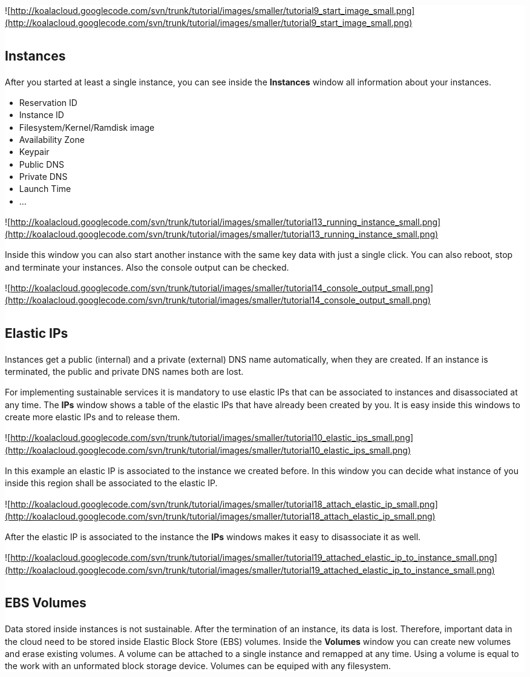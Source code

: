 ![http://koalacloud.googlecode.com/svn/trunk/tutorial/images/smaller/tutorial9_start_image_small.png](http://koalacloud.googlecode.com/svn/trunk/tutorial/images/smaller/tutorial9_start_image_small.png)

## Instances ##

After you started at least a single instance, you can see inside the **Instances** window all information about your instances.

  * Reservation ID
  * Instance ID
  * Filesystem/Kernel/Ramdisk image
  * Availability Zone
  * Keypair
  * Public DNS
  * Private DNS
  * Launch Time
  * ...

![http://koalacloud.googlecode.com/svn/trunk/tutorial/images/smaller/tutorial13_running_instance_small.png](http://koalacloud.googlecode.com/svn/trunk/tutorial/images/smaller/tutorial13_running_instance_small.png)

Inside this window you can also start another instance with the same key data with just a single click. You can also reboot, stop and terminate your instances. Also the console output can be checked.

![http://koalacloud.googlecode.com/svn/trunk/tutorial/images/smaller/tutorial14_console_output_small.png](http://koalacloud.googlecode.com/svn/trunk/tutorial/images/smaller/tutorial14_console_output_small.png)

## Elastic IPs ##

Instances get a public (internal) and a private (external) DNS name automatically, when they are created. If an instance is terminated, the public and private DNS names both are lost.

For implementing sustainable services it is mandatory to use elastic IPs that can be associated to instances and disassociated at any time. The **IPs** window shows a table of the elastic IPs that have already been created by you. It is easy inside this windows to create more elastic IPs and to release them.

![http://koalacloud.googlecode.com/svn/trunk/tutorial/images/smaller/tutorial10_elastic_ips_small.png](http://koalacloud.googlecode.com/svn/trunk/tutorial/images/smaller/tutorial10_elastic_ips_small.png)

In this example an elastic IP is associated to the instance we created before. In this window you can decide what instance of you inside this region shall be associated to the elastic IP.

![http://koalacloud.googlecode.com/svn/trunk/tutorial/images/smaller/tutorial18_attach_elastic_ip_small.png](http://koalacloud.googlecode.com/svn/trunk/tutorial/images/smaller/tutorial18_attach_elastic_ip_small.png)

After the elastic IP is associated to the instance the **IPs** windows makes it easy to disassociate it as well.

![http://koalacloud.googlecode.com/svn/trunk/tutorial/images/smaller/tutorial19_attached_elastic_ip_to_instance_small.png](http://koalacloud.googlecode.com/svn/trunk/tutorial/images/smaller/tutorial19_attached_elastic_ip_to_instance_small.png)

## EBS Volumes ##

Data stored inside instances is not sustainable. After the termination of an instance, its data is lost. Therefore, important data in the cloud need to be stored inside Elastic Block Store (EBS) volumes. Inside the **Volumes** window you can create new volumes and erase existing volumes. A volume can be attached to a single instance and remapped at any time. Using a volume is equal to the work with an unformated block storage device. Volumes can be equiped with any filesystem.
